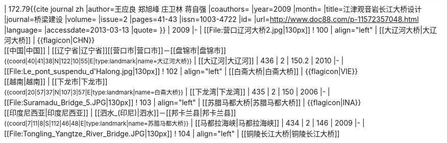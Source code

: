 | 172.79<ref>{{cite journal zh |author=王应良 郑旭峰 庄卫林 蒋自强 |coauthors= |year=2009 |month= |title=江津观音岩长江大桥设计 |journal=桥梁建设 |volume= |issue=2 |pages=41-43 |issn=1003-4722 |id= |url=http://www.doc88.com/p-11572357048.html |language= |accessdate=2013-03-13 |quote= }}</ref>
| 2009
|-
| [[File:营口辽河大桥2.jpg|130px]]
! 100
| align="left" | [[大辽河大桥|大辽河大桥]]
| {{flagicon|CHN}}<br>[[中国|中国]]
| [[辽宁省|辽宁省]][[营口市|营口市]]－[[盘锦市|盘锦市]]<br/><small>{{coord|40|41|38|N|122|10|55|E|type:landmark|name=大辽河大桥}}</small>
| [[大辽河|大辽河]]
| 436
| 2
| 150.2
| 2010
|-
| [[File:Le_pont_suspendu_d'Halong.jpg|130px]]
! 102
| align="left" | [[白斋大桥|白斋大桥]]
| {{flagicon|VIE}}<br>[[越南|越南]]
| [[下龙市|下龙市]]<br/><small>{{coord|20|57|37|N|107|3|57|E|type:landmark|name=白斋大桥}}</small>
| [[下龙湾|下龙湾]]
| 435
| 2
| 150
| 2006
|-
| [[File:Suramadu_Bridge_5.JPG|130px]]
! 103
| align="left" | [[苏腊马都大桥|苏腊马都大桥]]
| {{flagicon|INA}}<br>[[印度尼西亚|印度尼西亚]]
| [[泗水_(印尼)|泗水]]－[[邦卡兰县|邦卡兰县]]<br/><small>{{coord|7|11|8|S|112|46|48|E|type:landmark|name=苏腊马都大桥}}</small>
| [[马都拉海峡|马都拉海峡]]
| 434
| 2
| 146
| 2009
|-
| [[File:Tongling_Yangtze_River_Bridge.JPG|130px]]
! 104
| align="left" | [[铜陵长江大桥|铜陵长江大桥]]